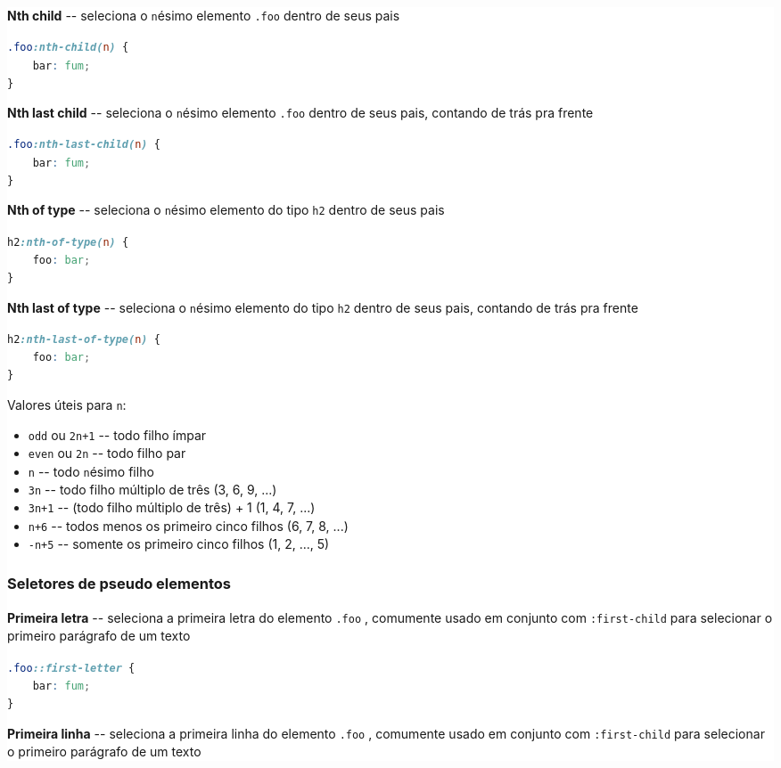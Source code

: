 **Nth child** -- seleciona o `n`ésimo elemento `.foo` dentro de seus pais

``` CSS
.foo:nth-child(n) {
    bar: fum;
}
```

**Nth last child** -- seleciona o `n`ésimo elemento `.foo` dentro de seus pais, contando de trás pra frente

``` CSS
.foo:nth-last-child(n) {
    bar: fum;
}
```

**Nth of type** -- seleciona o `n`ésimo elemento do tipo `h2` dentro de seus pais

``` CSS
h2:nth-of-type(n) {
    foo: bar;
}
```

**Nth last of type** -- seleciona o `n`ésimo elemento do tipo `h2` dentro de seus pais, contando de trás pra frente

``` CSS
h2:nth-last-of-type(n) {
    foo: bar;
}
```

Valores úteis para `n`:

- `odd` ou `2n+1` -- todo filho ímpar
- `even` ou `2n` -- todo filho par
- `n` -- todo `n`ésimo filho
- `3n` -- todo filho múltiplo de três (3, 6, 9, ...)
- `3n+1` -- (todo filho múltiplo de três) + 1 (1, 4, 7, ...)
- `n+6` -- todos menos os primeiro cinco filhos (6, 7, 8, ...)
- `-n+5` -- somente os primeiro cinco filhos (1, 2, ..., 5)


### Seletores de pseudo elementos

**Primeira letra** -- seleciona a primeira letra do elemento `.foo` , comumente usado em conjunto com  `:first-child` para selecionar o primeiro parágrafo de um texto

``` CSS
.foo::first-letter {
    bar: fum;
}
```

**Primeira linha** -- seleciona a primeira linha do elemento `.foo` ,  comumente usado em conjunto com  `:first-child` para selecionar o primeiro parágrafo de um texto
